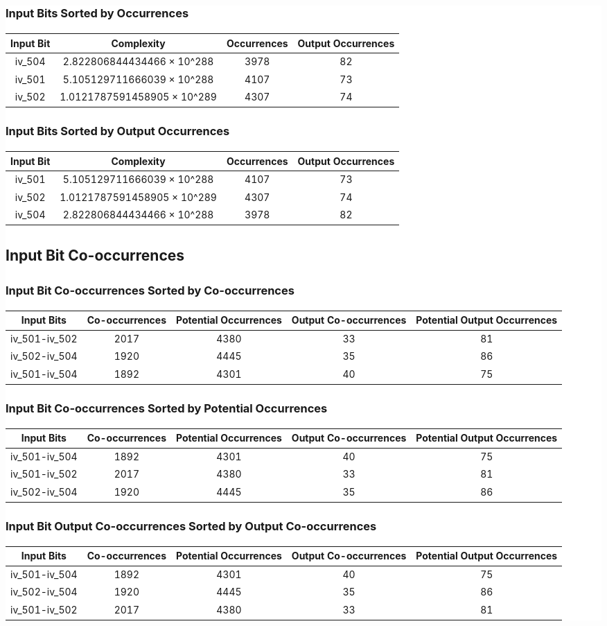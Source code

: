 ### Input Bits Sorted by Occurrences

| Input Bit | Complexity | Occurrences | Output Occurrences |
|:---------:|:----------:|:-----------:|:------------------:|
| iv_504 | 2.822806844434466 × 10^288 | 3978 | 82 |
| iv_501 | 5.105129711666039 × 10^288 | 4107 | 73 |
| iv_502 | 1.0121787591458905 × 10^289 | 4307 | 74 |

### Input Bits Sorted by Output Occurrences

| Input Bit | Complexity | Occurrences | Output Occurrences |
|:---------:|:----------:|:-----------:|:------------------:|
| iv_501 | 5.105129711666039 × 10^288 | 4107 | 73 |
| iv_502 | 1.0121787591458905 × 10^289 | 4307 | 74 |
| iv_504 | 2.822806844434466 × 10^288 | 3978 | 82 |

## Input Bit Co-occurrences

### Input Bit Co-occurrences Sorted by Co-occurrences

| Input Bits | Co-occurrences | Potential Occurrences | Output Co-occurrences | Potential Output Occurrences |
|:----------:|:--------------:|:---------------------:|:---------------------:|:----------------------------:|
| iv_501-iv_502 | 2017 | 4380 | 33 | 81 |
| iv_502-iv_504 | 1920 | 4445 | 35 | 86 |
| iv_501-iv_504 | 1892 | 4301 | 40 | 75 |

### Input Bit Co-occurrences Sorted by Potential Occurrences

| Input Bits | Co-occurrences | Potential Occurrences | Output Co-occurrences | Potential Output Occurrences |
|:----------:|:--------------:|:---------------------:|:---------------------:|:----------------------------:|
| iv_501-iv_504 | 1892 | 4301 | 40 | 75 |
| iv_501-iv_502 | 2017 | 4380 | 33 | 81 |
| iv_502-iv_504 | 1920 | 4445 | 35 | 86 |

### Input Bit Output Co-occurrences Sorted by Output Co-occurrences

| Input Bits | Co-occurrences | Potential Occurrences | Output Co-occurrences | Potential Output Occurrences |
|:----------:|:--------------:|:---------------------:|:---------------------:|:----------------------------:|
| iv_501-iv_504 | 1892 | 4301 | 40 | 75 |
| iv_502-iv_504 | 1920 | 4445 | 35 | 86 |
| iv_501-iv_502 | 2017 | 4380 | 33 | 81 |
